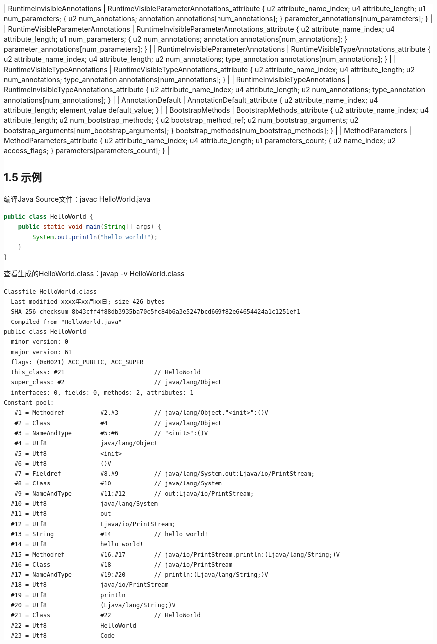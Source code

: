 | RuntimeInvisibleAnnotations          | RuntimeVisibleParameterAnnotations_attribute {    u2 attribute_name_index;    u4 attribute_length;    u1 num_parameters;    {   u2         num_annotations;        annotation annotations[num_annotations];    } parameter_annotations[num_parameters]; } |
| RuntimeVisibleParameterAnnotations   | RuntimeInvisibleParameterAnnotations_attribute {    u2 attribute_name_index;    u4 attribute_length;    u1 num_parameters;    {   u2         num_annotations;        annotation annotations[num_annotations];    } parameter_annotations[num_parameters]; } |
| RuntimeInvisibleParameterAnnotations | RuntimeVisibleTypeAnnotations_attribute {    u2              attribute_name_index;    u4              attribute_length;    u2              num_annotations;    type_annotation annotations[num_annotations]; } |
| RuntimeVisibleTypeAnnotations        | RuntimeVisibleTypeAnnotations_attribute {    u2              attribute_name_index;    u4              attribute_length;    u2              num_annotations;    type_annotation annotations[num_annotations]; } |
| RuntimeInvisibleTypeAnnotations      | RuntimeInvisibleTypeAnnotations_attribute {    u2              attribute_name_index;    u4              attribute_length;    u2              num_annotations;    type_annotation annotations[num_annotations]; } |
| AnnotationDefault                    | AnnotationDefault_attribute {    u2            attribute_name_index;    u4            attribute_length;    element_value default_value; } |
| BootstrapMethods                     | BootstrapMethods_attribute {    u2 attribute_name_index;    u4 attribute_length;    u2 num_bootstrap_methods;    {   u2 bootstrap_method_ref;        u2 num_bootstrap_arguments;        u2 bootstrap_arguments[num_bootstrap_arguments];    } bootstrap_methods[num_bootstrap_methods]; } |
| MethodParameters                     | MethodParameters_attribute {    u2 attribute_name_index;    u4 attribute_length;    u1 parameters_count;    {   u2 name_index;        u2 access_flags;    } parameters[parameters_count]; } |



## 1.5 示例

编译Java Source文件：javac HelloWorld.java

```Java
public class HelloWorld {
    public static void main(String[] args) {
        System.out.println("hello world!");
    }
}
```

查看生成的HelloWorld.class：javap -v HelloWorld.class

```Shell
Classfile HelloWorld.class
  Last modified xxxx年xx月xx日; size 426 bytes
  SHA-256 checksum 8b43cff4f88db3935ba70c5fc84b6a3e5247bcd669f82e64654424a1c1251ef1
  Compiled from "HelloWorld.java"
public class HelloWorld
  minor version: 0
  major version: 61
  flags: (0x0021) ACC_PUBLIC, ACC_SUPER
  this_class: #21                         // HelloWorld
  super_class: #2                         // java/lang/Object
  interfaces: 0, fields: 0, methods: 2, attributes: 1
Constant pool:
   #1 = Methodref          #2.#3          // java/lang/Object."<init>":()V
   #2 = Class              #4             // java/lang/Object
   #3 = NameAndType        #5:#6          // "<init>":()V
   #4 = Utf8               java/lang/Object
   #5 = Utf8               <init>
   #6 = Utf8               ()V
   #7 = Fieldref           #8.#9          // java/lang/System.out:Ljava/io/PrintStream;
   #8 = Class              #10            // java/lang/System
   #9 = NameAndType        #11:#12        // out:Ljava/io/PrintStream;
  #10 = Utf8               java/lang/System
  #11 = Utf8               out
  #12 = Utf8               Ljava/io/PrintStream;
  #13 = String             #14            // hello world!
  #14 = Utf8               hello world!
  #15 = Methodref          #16.#17        // java/io/PrintStream.println:(Ljava/lang/String;)V
  #16 = Class              #18            // java/io/PrintStream
  #17 = NameAndType        #19:#20        // println:(Ljava/lang/String;)V
  #18 = Utf8               java/io/PrintStream
  #19 = Utf8               println
  #20 = Utf8               (Ljava/lang/String;)V
  #21 = Class              #22            // HelloWorld
  #22 = Utf8               HelloWorld
  #23 = Utf8               Code
```